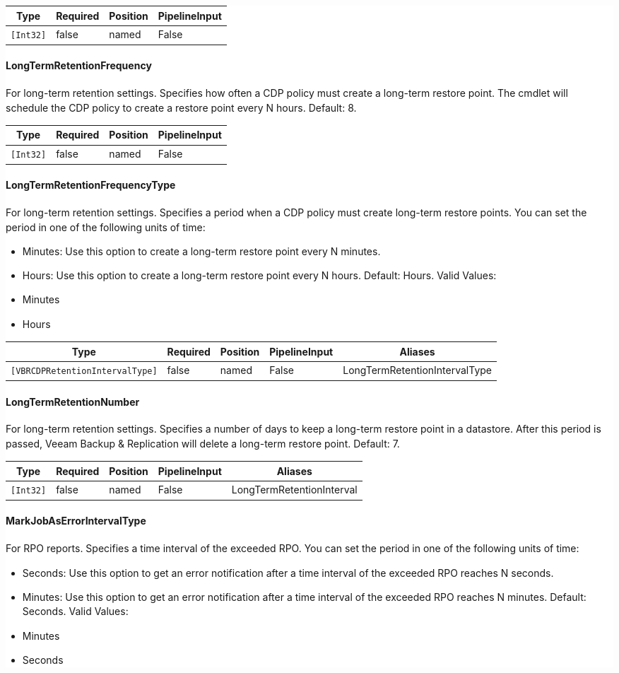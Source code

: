 |Type     |Required|Position|PipelineInput|
|---------|--------|--------|-------------|
|`[Int32]`|false   |named   |False        |

#### **LongTermRetentionFrequency**
For long-term retention settings.
Specifies how often a CDP policy must create a long-term restore point. The cmdlet will schedule the CDP policy to create a restore point every N hours.
Default: 8.

|Type     |Required|Position|PipelineInput|
|---------|--------|--------|-------------|
|`[Int32]`|false   |named   |False        |

#### **LongTermRetentionFrequencyType**
For long-term retention settings.
Specifies a period when a CDP policy must create long-term restore points. You can set the period in one of the following units of time:
* Minutes: Use this option to create a long-term restore point every N minutes.
* Hours: Use this option to create a long-term restore point every N hours.
Default: Hours.
Valid Values:

* Minutes
* Hours

|Type                           |Required|Position|PipelineInput|Aliases                      |
|-------------------------------|--------|--------|-------------|-----------------------------|
|`[VBRCDPRetentionIntervalType]`|false   |named   |False        |LongTermRetentionIntervalType|

#### **LongTermRetentionNumber**
For long-term retention settings.
Specifies a number of days to keep a long-term restore point in a datastore. After this period is passed, Veeam Backup & Replication will delete a long-term restore point. Default: 7.

|Type     |Required|Position|PipelineInput|Aliases                  |
|---------|--------|--------|-------------|-------------------------|
|`[Int32]`|false   |named   |False        |LongTermRetentionInterval|

#### **MarkJobAsErrorIntervalType**
For RPO reports.
Specifies a time interval of the exceeded RPO. You can set the period in one of the following units of time:
* Seconds: Use this option to get an error notification after a time interval of the exceeded RPO reaches N seconds.
* Minutes: Use this option to get an error notification after a time interval of the exceeded RPO reaches N minutes.
Default: Seconds.
Valid Values:

* Minutes
* Seconds
